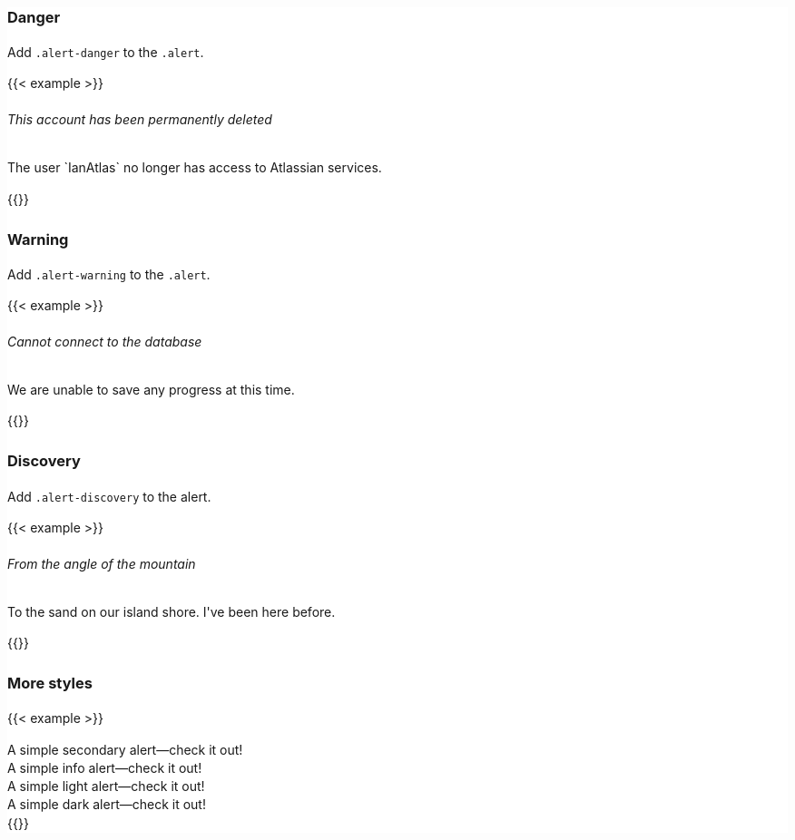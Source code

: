 ### Danger

Add `.alert-danger` to the `.alert`.

{{< example >}}
<div class="alert alert-danger" role="alert">
  <div class="d-flex gap-4">
    <span><i class="fa-solid fa-circle-exclamation icon-danger"></i></span>
    <div class="d-flex flex-column gap-2">
      <h6 class="mb-0">This account has been permanently deleted</h6>
      <p class="mb-0">The user `IanAtlas` no longer has access to Atlassian services.</p>
    </div>
  </div>
</div>
{{</ example >}}

### Warning

Add `.alert-warning` to the `.alert`.

{{< example >}}
<div class="alert alert-warning" role="alert">
  <div class="d-flex gap-4">
    <span><i class="fa-solid fa-circle-exclamation icon-warning"></i></span>
    <div class="d-flex flex-column gap-2">
      <h6 class="mb-0">Cannot connect to the database</h6>
      <p class="mb-0">We are unable to save any progress at this time.</p>
    </div>
  </div>
</div>
{{</ example >}}

### Discovery

Add `.alert-discovery` to the alert.

{{< example >}}
<div class="alert alert-discovery" role="alert">
  <div class="d-flex gap-4">
    <span><i class="fa-solid fa-circle-question icon-discovery"></i></span>
    <div class="d-flex flex-column gap-2">
      <h6 class="mb-0">From the angle of the mountain</h6>
      <p class="mb-0">To the sand on our island shore. I've been here before.</p>
    </div>
  </div>
</div>
{{</ example >}}

### More styles


{{< example >}}
<div class="alert alert-secondary" role="alert">
  A simple secondary alert—check it out!
</div>
<div class="alert alert-info" role="alert">
  A simple info alert—check it out!
</div>
<div class="alert alert-light" role="alert">
  A simple light alert—check it out!
</div>
<div class="alert alert-dark" role="alert">
  A simple dark alert—check it out!
</div>
{{</ example >}}
